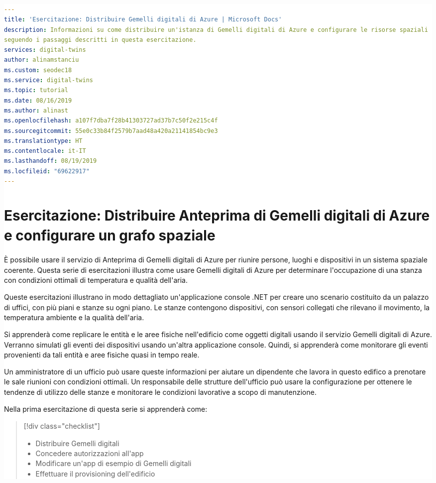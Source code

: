 ```yaml
---
title: 'Esercitazione: Distribuire Gemelli digitali di Azure | Microsoft Docs'
description: Informazioni su come distribuire un'istanza di Gemelli digitali di Azure e configurare le risorse spaziali seguendo i passaggi descritti in questa esercitazione.
services: digital-twins
author: alinamstanciu
ms.custom: seodec18
ms.service: digital-twins
ms.topic: tutorial
ms.date: 08/16/2019
ms.author: alinast
ms.openlocfilehash: a107f7dba7f28b41303727ad37b7c50f2e215c4f
ms.sourcegitcommit: 55e0c33b84f2579b7aad48a420a21141854bc9e3
ms.translationtype: HT
ms.contentlocale: it-IT
ms.lasthandoff: 08/19/2019
ms.locfileid: "69622917"
---
```

# <a name="tutorial-deploy-azure-digital-twins-preview-and-configure-a-spatial-graph"></a>Esercitazione: Distribuire Anteprima di Gemelli digitali di Azure e configurare un grafo spaziale

È possibile usare il servizio di Anteprima di Gemelli digitali di Azure per riunire persone, luoghi e dispositivi in un sistema spaziale coerente. Questa serie di esercitazioni illustra come usare Gemelli digitali di Azure per determinare l'occupazione di una stanza con condizioni ottimali di temperatura e qualità dell'aria. 

Queste esercitazioni illustrano in modo dettagliato un'applicazione console .NET per creare uno scenario costituito da un palazzo di uffici, con più piani e stanze su ogni piano. Le stanze contengono dispositivi, con sensori collegati che rilevano il movimento, la temperatura ambiente e la qualità dell'aria. 

Si apprenderà come replicare le entità e le aree fisiche nell'edificio come oggetti digitali usando il servizio Gemelli digitali di Azure. Verranno simulati gli eventi dei dispositivi usando un'altra applicazione console. Quindi, si apprenderà come monitorare gli eventi provenienti da tali entità e aree fisiche quasi in tempo reale. 

Un amministratore di un ufficio può usare queste informazioni per aiutare un dipendente che lavora in questo edifico a prenotare le sale riunioni con condizioni ottimali. Un responsabile delle strutture dell'ufficio può usare la configurazione per ottenere le tendenze di utilizzo delle stanze e monitorare le condizioni lavorative a scopo di manutenzione.

Nella prima esercitazione di questa serie si apprenderà come:

> [!div class="checklist"]
> * Distribuire Gemelli digitali
> * Concedere autorizzazioni all'app
> * Modificare un'app di esempio di Gemelli digitali
> * Effettuare il provisioning dell'edificio

